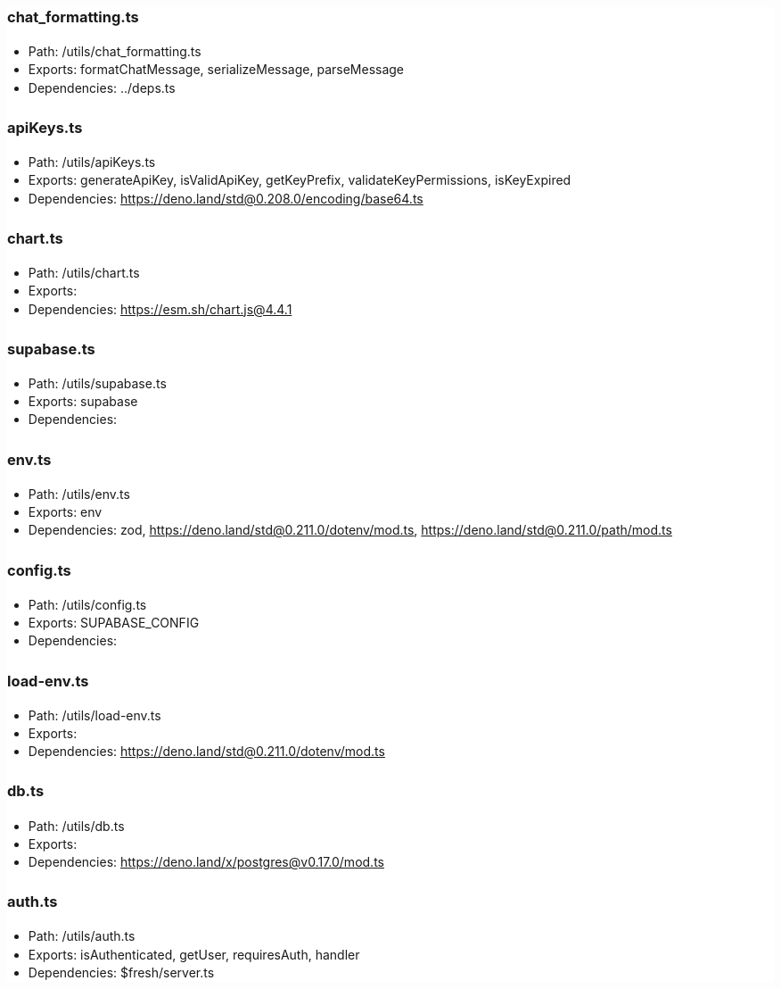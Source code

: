 
### chat_formatting.ts
- Path: /utils/chat_formatting.ts
- Exports: formatChatMessage, serializeMessage, parseMessage
- Dependencies: ../deps.ts


### apiKeys.ts
- Path: /utils/apiKeys.ts
- Exports: generateApiKey, isValidApiKey, getKeyPrefix, validateKeyPermissions, isKeyExpired
- Dependencies: https://deno.land/std@0.208.0/encoding/base64.ts


### chart.ts
- Path: /utils/chart.ts
- Exports: 
- Dependencies: https://esm.sh/chart.js@4.4.1


### supabase.ts
- Path: /utils/supabase.ts
- Exports: supabase
- Dependencies: 


### env.ts
- Path: /utils/env.ts
- Exports: env
- Dependencies: zod, https://deno.land/std@0.211.0/dotenv/mod.ts, https://deno.land/std@0.211.0/path/mod.ts


### config.ts
- Path: /utils/config.ts
- Exports: SUPABASE_CONFIG
- Dependencies: 


### load-env.ts
- Path: /utils/load-env.ts
- Exports: 
- Dependencies: https://deno.land/std@0.211.0/dotenv/mod.ts


### db.ts
- Path: /utils/db.ts
- Exports: 
- Dependencies: https://deno.land/x/postgres@v0.17.0/mod.ts


### auth.ts
- Path: /utils/auth.ts
- Exports: isAuthenticated, getUser, requiresAuth, handler
- Dependencies: $fresh/server.ts
